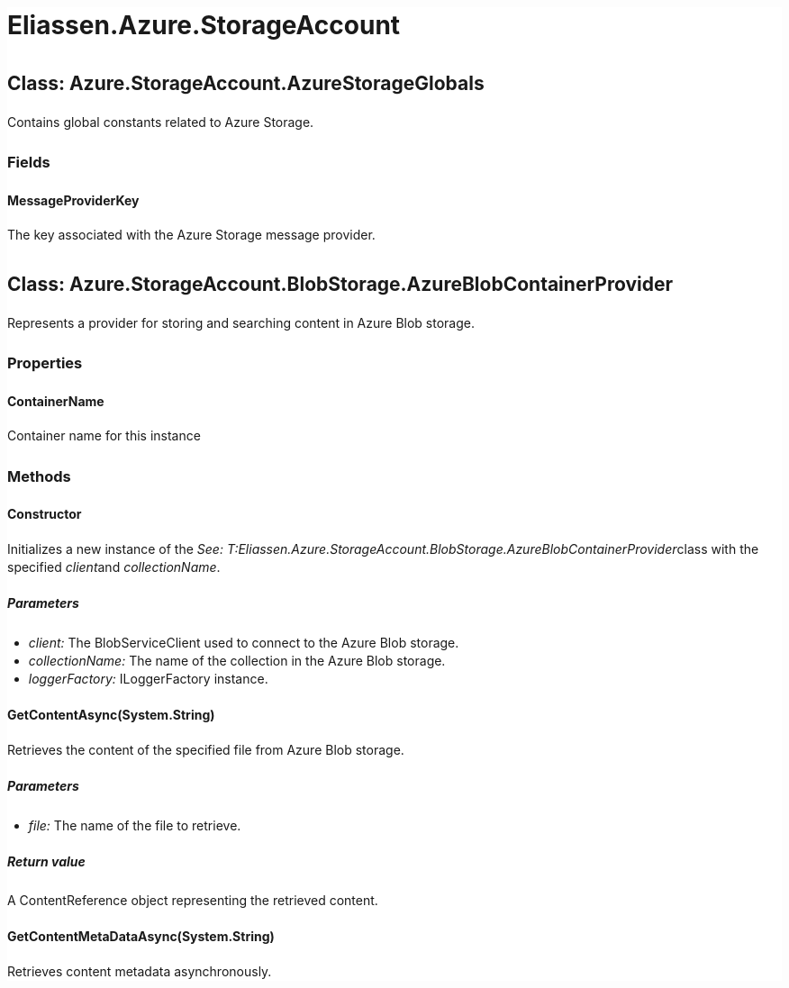 ﻿# Eliassen.Azure.StorageAccount


## Class: Azure.StorageAccount.AzureStorageGlobals
Contains global constants related to Azure Storage. 

### Fields

#### MessageProviderKey
The key associated with the Azure Storage message provider.

## Class: Azure.StorageAccount.BlobStorage.AzureBlobContainerProvider
Represents a provider for storing and searching content in Azure Blob storage. 

### Properties

#### ContainerName
Container name for this instance
### Methods


#### Constructor
Initializes a new instance of the 
 *See: T:Eliassen.Azure.StorageAccount.BlobStorage.AzureBlobContainerProvider*class with the specified 
*client*and 
*collectionName*. 


##### Parameters
* *client:* The BlobServiceClient used to connect to the Azure Blob storage.
* *collectionName:* The name of the collection in the Azure Blob storage.
* *loggerFactory:* ILoggerFactory instance.




#### GetContentAsync(System.String)
Retrieves the content of the specified file from Azure Blob storage. 


##### Parameters
* *file:* The name of the file to retrieve.




##### Return value
A ContentReference object representing the retrieved content.



#### GetContentMetaDataAsync(System.String)
Retrieves content metadata asynchronously. 
